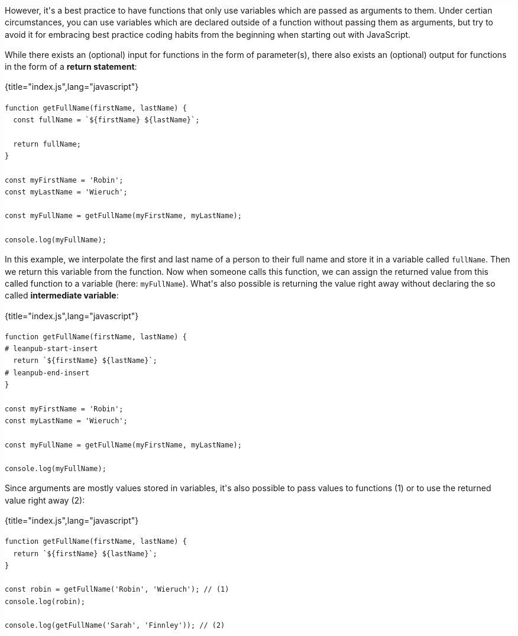 However, it's a best practice to have functions that only use variables which are passed as arguments to them. Under certian circumstances, you can use variables which are declared outside of a function without passing them as arguments, but try to avoid it for embracing best practice coding habits from the beginning when starting out with JavaScript.

While there exists an (optional) input for functions in the form of parameter(s), there also exists an (optional) output for functions in the form of a **return statement**:

{title="index.js",lang="javascript"}
~~~~~~~
function getFullName(firstName, lastName) {
  const fullName = `${firstName} ${lastName}`;

  return fullName;
}

const myFirstName = 'Robin';
const myLastName = 'Wieruch';

const myFullName = getFullName(myFirstName, myLastName);

console.log(myFullName);
~~~~~~~

In this example, we interpolate the first and last name of a person to their full name and store it in a variable called `fullName`. Then we return this variable from the function. Now when someone calls this function, we can assign the returned value from this called function to a variable (here: `myFullName`). What's also possible is returning the value right away without declaring the so called **intermediate variable**:

{title="index.js",lang="javascript"}
~~~~~~~
function getFullName(firstName, lastName) {
# leanpub-start-insert
  return `${firstName} ${lastName}`;
# leanpub-end-insert
}

const myFirstName = 'Robin';
const myLastName = 'Wieruch';

const myFullName = getFullName(myFirstName, myLastName);

console.log(myFullName);
~~~~~~~

Since arguments are mostly values stored in variables, it's also possible to pass values to functions (1) or to use the returned value right away (2):

{title="index.js",lang="javascript"}
~~~~~~~
function getFullName(firstName, lastName) {
  return `${firstName} ${lastName}`;
}

const robin = getFullName('Robin', 'Wieruch'); // (1)
console.log(robin);

console.log(getFullName('Sarah', 'Finnley')); // (2)
~~~~~~~
